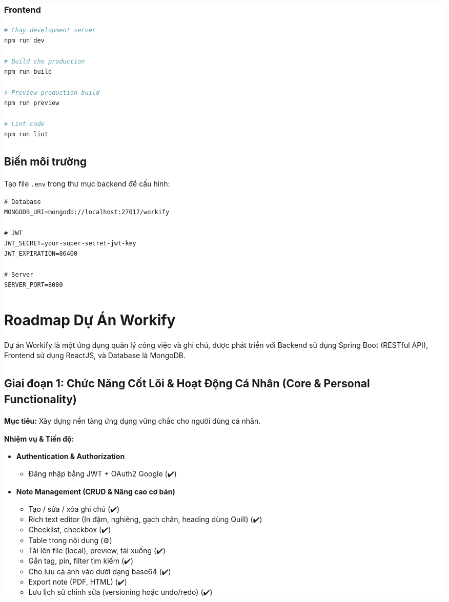 ### Frontend
```bash
# Chạy development server
npm run dev

# Build cho production
npm run build

# Preview production build
npm run preview

# Lint code
npm run lint
```

## Biến môi trường

Tạo file `.env` trong thư mục backend để cấu hình:

```env
# Database
MONGODB_URI=mongodb://localhost:27017/workify

# JWT
JWT_SECRET=your-super-secret-jwt-key
JWT_EXPIRATION=86400

# Server
SERVER_PORT=8080
```

# Roadmap Dự Án Workify

Dự án Workify là một ứng dụng quản lý công việc và ghi chú, được phát triển với Backend sử dụng Spring Boot (RESTful API), Frontend sử dụng ReactJS, và Database là MongoDB.

## Giai đoạn 1: Chức Năng Cốt Lõi & Hoạt Động Cá Nhân (Core & Personal Functionality)

**Mục tiêu:** Xây dựng nền tảng ứng dụng vững chắc cho người dùng cá nhân.

**Nhiệm vụ & Tiến độ:**

* **Authentication & Authorization**
    * Đăng nhập bằng JWT + OAuth2 Google (✔️)

* **Note Management (CRUD & Nâng cao cơ bản)**
    * Tạo / sửa / xóa ghi chú (✔️)
    * Rich text editor (In đậm, nghiêng, gạch chân, heading dùng Quill) (✔️)
    * Checklist, checkbox (✔️)
    * Table trong nội dung (⚙️)
    * Tải lên file (local), preview, tải xuống (✔️)
    * Gắn tag, pin, filter tìm kiếm (✔️)
    * Cho lưu cả ảnh vào dưới dạng base64 (✔️)
    * Export note (PDF, HTML) (✔️)
    * Lưu lịch sử chỉnh sửa (versioning hoặc undo/redo) (✔️)
